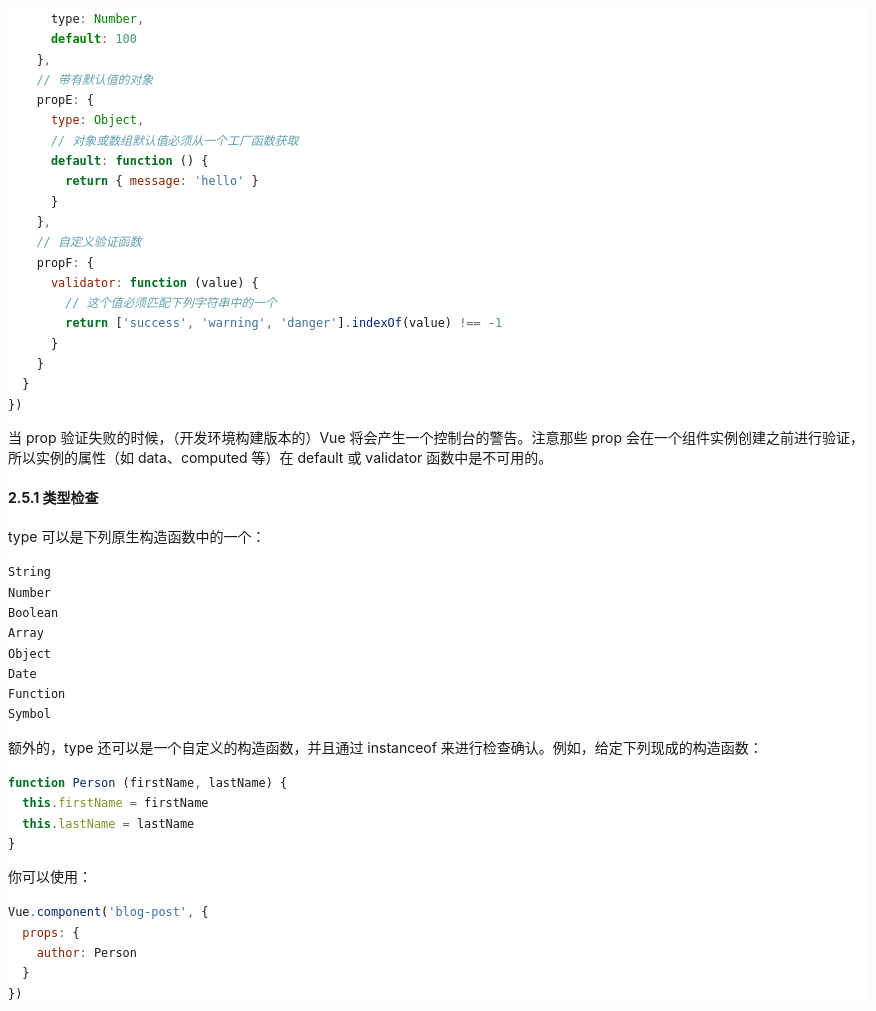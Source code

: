 ```js
      type: Number,
      default: 100
    },
    // 带有默认值的对象
    propE: {
      type: Object,
      // 对象或数组默认值必须从一个工厂函数获取
      default: function () {
        return { message: 'hello' }
      }
    },
    // 自定义验证函数
    propF: {
      validator: function (value) {
        // 这个值必须匹配下列字符串中的一个
        return ['success', 'warning', 'danger'].indexOf(value) !== -1
      }
    }
  }
})
```

当 prop 验证失败的时候，（开发环境构建版本的）Vue 将会产生一个控制台的警告。注意那些 prop 会在一个组件实例创建之前进行验证，所以实例的属性（如 data、computed 等）在 default 或 validator 函数中是不可用的。

#### 2.5.1 类型检查

type 可以是下列原生构造函数中的一个：

```
String
Number
Boolean
Array
Object
Date
Function
Symbol
```

额外的，type 还可以是一个自定义的构造函数，并且通过 instanceof 来进行检查确认。例如，给定下列现成的构造函数：

```js
function Person (firstName, lastName) {
  this.firstName = firstName
  this.lastName = lastName
}
```

你可以使用：

```js
Vue.component('blog-post', {
  props: {
    author: Person
  }
})
```
